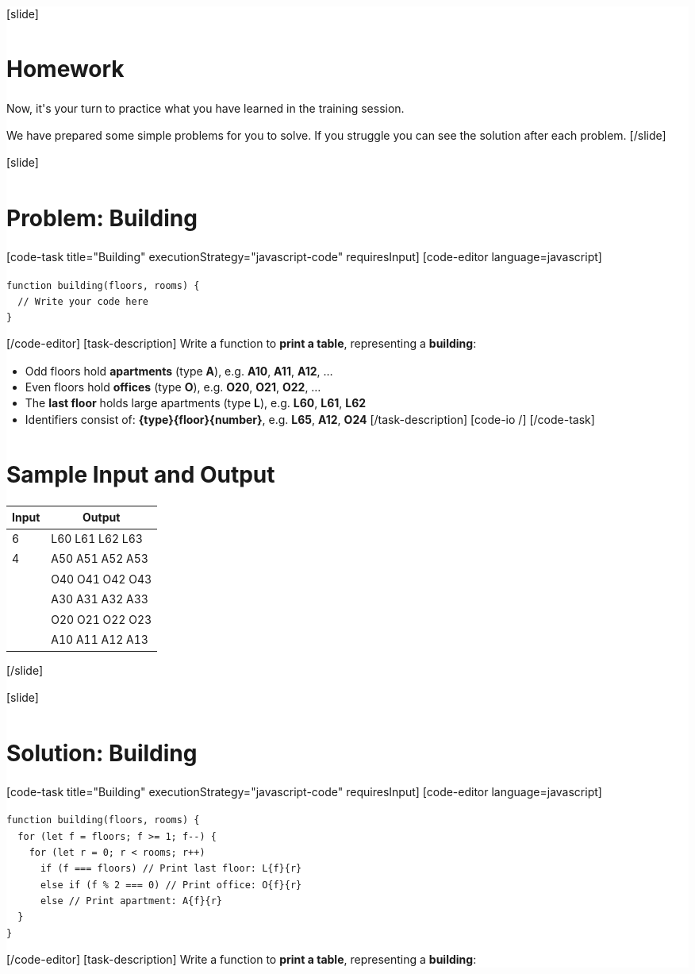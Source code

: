 [slide]
# Homework
Now, it's your turn to practice what you have learned in the training session.

We have prepared some simple problems for you to solve. If you struggle you can see the solution after each problem. 
[/slide]

[slide]
# Problem: Building
[code-task title="Building" executionStrategy="javascript-code" requiresInput]
[code-editor language=javascript]
```
function building(floors, rooms) {
  // Write your code here
}
```
[/code-editor]
[task-description]
Write a function to **print a table**, representing a **building**:
* Odd floors hold **apartments** (type **A**), e.g. **A10**, **A11**, **A12**, …
* Even floors hold **offices** (type **O**), e.g. **O20**, **O21**, **O22**, …
* The **last floor** holds large apartments (type **L**), e.g. **L60**, **L61**, **L62**
* Identifiers consist of: **{type}{floor}{number}**, e.g. **L65**, **A12**, **O24**
[/task-description]
[code-io /]
[/code-task]
# Sample Input and Output
|Input|Output|
|-----|------|
|6|L60 L61 L62 L63|
|4|A50 A51 A52 A53|
||O40 O41 O42 O43|
||A30 A31 A32 A33|
||O20 O21 O22 O23|
||A10 A11 A12 A13|
[/slide]

[slide]
# Solution: Building
[code-task title="Building" executionStrategy="javascript-code" requiresInput]
[code-editor language=javascript]
```
function building(floors, rooms) {
  for (let f = floors; f >= 1; f--) {
    for (let r = 0; r < rooms; r++)
      if (f === floors) // Print last floor: L{f}{r}
      else if (f % 2 === 0) // Print office: O{f}{r}
      else // Print apartment: A{f}{r}
  }
}
```
[/code-editor]
[task-description]
Write a function to **print a table**, representing a **building**: